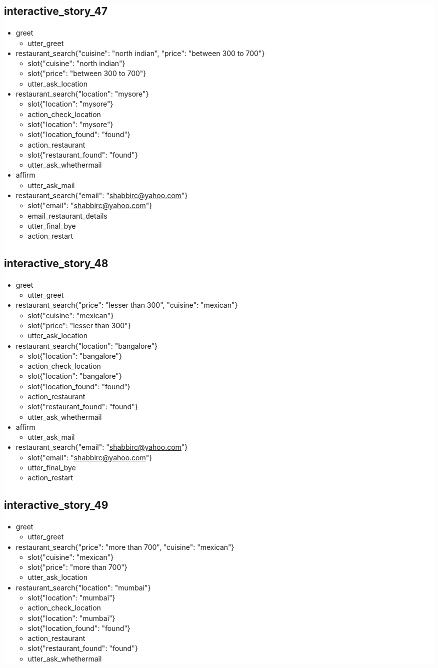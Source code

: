 ## interactive_story_47
* greet
    - utter_greet
* restaurant_search{"cuisine": "north indian", "price": "between 300 to 700"}
    - slot{"cuisine": "north indian"}
    - slot{"price": "between 300 to 700"}
    - utter_ask_location
* restaurant_search{"location": "mysore"}
    - slot{"location": "mysore"}
    - action_check_location
    - slot{"location": "mysore"}
    - slot{"location_found": "found"}
    - action_restaurant
    - slot{"restaurant_found": "found"}
    - utter_ask_whethermail
* affirm
    - utter_ask_mail
* restaurant_search{"email": "shabbirc@yahoo.com"}
    - slot{"email": "shabbirc@yahoo.com"}
    - email_restaurant_details
    - utter_final_bye 
    - action_restart


## interactive_story_48
* greet
    - utter_greet
* restaurant_search{"price": "lesser than 300", "cuisine": "mexican"}
    - slot{"cuisine": "mexican"}
    - slot{"price": "lesser than 300"}
    - utter_ask_location
* restaurant_search{"location": "bangalore"}
    - slot{"location": "bangalore"}
    - action_check_location
    - slot{"location": "bangalore"}
    - slot{"location_found": "found"}
    - action_restaurant
    - slot{"restaurant_found": "found"}
    - utter_ask_whethermail
* affirm
    - utter_ask_mail
* restaurant_search{"email": "shabbirc@yahoo.com"}
    - slot{"email": "shabbirc@yahoo.com"}
    - utter_final_bye 
    - action_restart


## interactive_story_49
* greet
    - utter_greet
* restaurant_search{"price": "more than 700", "cuisine": "mexican"}
    - slot{"cuisine": "mexican"}
    - slot{"price": "more than 700"}
    - utter_ask_location
* restaurant_search{"location": "mumbai"}
    - slot{"location": "mumbai"}
    - action_check_location
    - slot{"location": "mumbai"}
    - slot{"location_found": "found"}
    - action_restaurant
    - slot{"restaurant_found": "found"}
    - utter_ask_whethermail